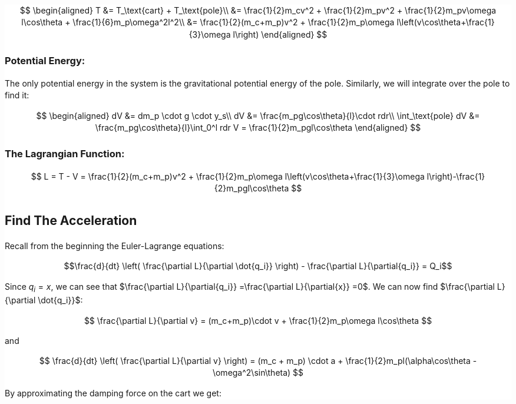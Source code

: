 $$
\begin{aligned}
T 
&= T_\text{cart} + T_\text{pole}\\
&= \frac{1}{2}m_cv^2 + \frac{1}{2}m_pv^2 + \frac{1}{2}m_pv\omega l\cos\theta + \frac{1}{6}m_p\omega^2l^2\\
&= \frac{1}{2}(m_c+m_p)v^2 + \frac{1}{2}m_p\omega l\left(v\cos\theta+\frac{1}{3}\omega l\right)
\end{aligned}
$$

### Potential Energy:

The only potential energy in the system is the gravitational potential energy of the pole. Similarly, we will integrate over the pole to find it:

$$
\begin{aligned}
dV &= dm_p \cdot g \cdot y_s\\
dV &= \frac{m_pg\cos\theta}{l}\cdot rdr\\
\int_\text{pole} dV &= \frac{m_pg\cos\theta}{l}\int_0^l rdr
V = \frac{1}{2}m_pgl\cos\theta
\end{aligned}
$$

### The Lagrangian Function:

$$
L = T - V = 
\frac{1}{2}(m_c+m_p)v^2 + \frac{1}{2}m_p\omega l\left(v\cos\theta+\frac{1}{3}\omega l\right)-\frac{1}{2}m_pgl\cos\theta
$$

## Find The Acceleration

Recall from the beginning the Euler-Lagrange equations:

$$\frac{d}{dt} \left( \frac{\partial L}{\partial \dot{q_i}} \right) - \frac{\partial L}{\partial{q_i}} = Q_i$$

Since $q_i=x$, we can see that $\frac{\partial L}{\partial{q_i}} =\frac{\partial L}{\partial{x}} =0$. We can now find $\frac{\partial L}{\partial \dot{q_i}}$:

$$
\frac{\partial L}{\partial v} = (m_c+m_p)\cdot v + \frac{1}{2}m_p\omega l\cos\theta
$$

and

$$
\frac{d}{dt} \left( \frac{\partial L}{\partial v} \right) = (m_c + m_p) \cdot a + \frac{1}{2}m_pl(\alpha\cos\theta - \omega^2\sin\theta)
$$

By approximating the damping force on the cart we get: 
